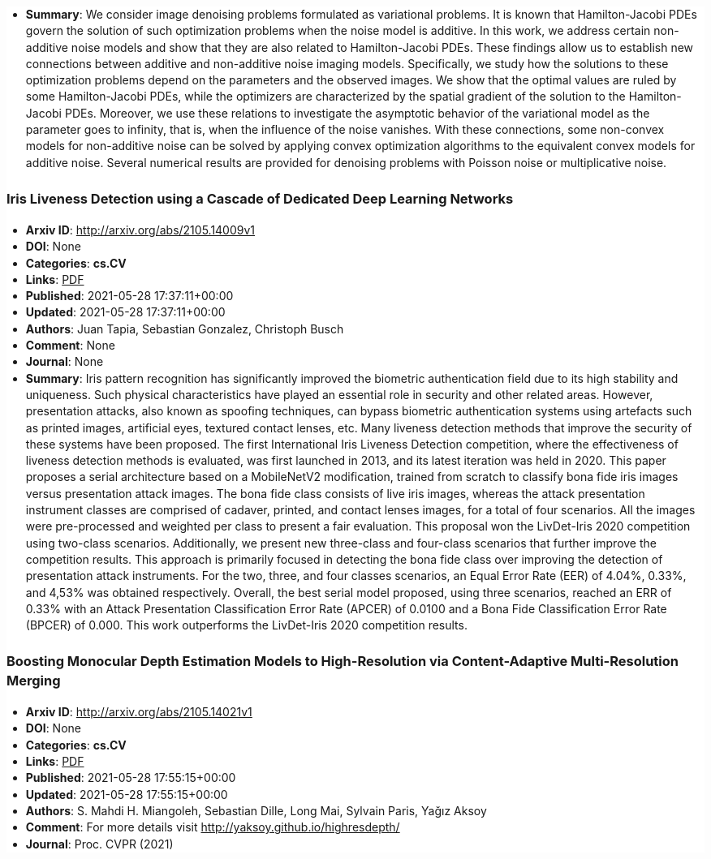 - **Summary**: We consider image denoising problems formulated as variational problems. It is known that Hamilton-Jacobi PDEs govern the solution of such optimization problems when the noise model is additive. In this work, we address certain non-additive noise models and show that they are also related to Hamilton-Jacobi PDEs. These findings allow us to establish new connections between additive and non-additive noise imaging models. Specifically, we study how the solutions to these optimization problems depend on the parameters and the observed images. We show that the optimal values are ruled by some Hamilton-Jacobi PDEs, while the optimizers are characterized by the spatial gradient of the solution to the Hamilton-Jacobi PDEs. Moreover, we use these relations to investigate the asymptotic behavior of the variational model as the parameter goes to infinity, that is, when the influence of the noise vanishes. With these connections, some non-convex models for non-additive noise can be solved by applying convex optimization algorithms to the equivalent convex models for additive noise. Several numerical results are provided for denoising problems with Poisson noise or multiplicative noise.



### Iris Liveness Detection using a Cascade of Dedicated Deep Learning Networks
- **Arxiv ID**: http://arxiv.org/abs/2105.14009v1
- **DOI**: None
- **Categories**: **cs.CV**
- **Links**: [PDF](http://arxiv.org/pdf/2105.14009v1)
- **Published**: 2021-05-28 17:37:11+00:00
- **Updated**: 2021-05-28 17:37:11+00:00
- **Authors**: Juan Tapia, Sebastian Gonzalez, Christoph Busch
- **Comment**: None
- **Journal**: None
- **Summary**: Iris pattern recognition has significantly improved the biometric authentication field due to its high stability and uniqueness. Such physical characteristics have played an essential role in security and other related areas. However, presentation attacks, also known as spoofing techniques, can bypass biometric authentication systems using artefacts such as printed images, artificial eyes, textured contact lenses, etc. Many liveness detection methods that improve the security of these systems have been proposed. The first International Iris Liveness Detection competition, where the effectiveness of liveness detection methods is evaluated, was first launched in 2013, and its latest iteration was held in 2020. This paper proposes a serial architecture based on a MobileNetV2 modification, trained from scratch to classify bona fide iris images versus presentation attack images. The bona fide class consists of live iris images, whereas the attack presentation instrument classes are comprised of cadaver, printed, and contact lenses images, for a total of four scenarios. All the images were pre-processed and weighted per class to present a fair evaluation. This proposal won the LivDet-Iris 2020 competition using two-class scenarios. Additionally, we present new three-class and four-class scenarios that further improve the competition results. This approach is primarily focused in detecting the bona fide class over improving the detection of presentation attack instruments. For the two, three, and four classes scenarios, an Equal Error Rate (EER) of 4.04\%, 0.33\%, and 4,53\% was obtained respectively. Overall, the best serial model proposed, using three scenarios, reached an ERR of 0.33\% with an Attack Presentation Classification Error Rate (APCER) of 0.0100 and a Bona Fide Classification Error Rate (BPCER) of 0.000. This work outperforms the LivDet-Iris 2020 competition results.



### Boosting Monocular Depth Estimation Models to High-Resolution via Content-Adaptive Multi-Resolution Merging
- **Arxiv ID**: http://arxiv.org/abs/2105.14021v1
- **DOI**: None
- **Categories**: **cs.CV**
- **Links**: [PDF](http://arxiv.org/pdf/2105.14021v1)
- **Published**: 2021-05-28 17:55:15+00:00
- **Updated**: 2021-05-28 17:55:15+00:00
- **Authors**: S. Mahdi H. Miangoleh, Sebastian Dille, Long Mai, Sylvain Paris, Yağız Aksoy
- **Comment**: For more details visit http://yaksoy.github.io/highresdepth/
- **Journal**: Proc. CVPR (2021)